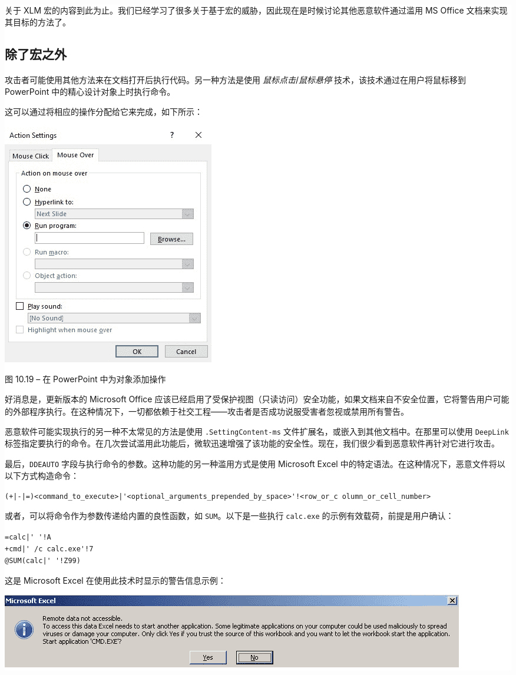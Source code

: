 关于 XLM 宏的内容到此为止。我们已经学习了很多关于基于宏的威胁，因此现在是时候讨论其他恶意软件通过滥用 MS Office 文档来实现其目标的方法了。

## 除了宏之外

攻击者可能使用其他方法来在文档打开后执行代码。另一种方法是使用 *鼠标点击*/*鼠标悬停* 技术，该技术通过在用户将鼠标移到 PowerPoint 中的精心设计对象上时执行命令。

这可以通过将相应的操作分配给它来完成，如下所示：

![图 10.19 – 在 PowerPoint 中为对象添加操作](img/Figure_10.19_B18500.jpg)

图 10.19 – 在 PowerPoint 中为对象添加操作

好消息是，更新版本的 Microsoft Office 应该已经启用了受保护视图（只读访问）安全功能，如果文档来自不安全位置，它将警告用户可能的外部程序执行。在这种情况下，一切都依赖于社交工程——攻击者是否成功说服受害者忽视或禁用所有警告。

恶意软件可能实现执行的另一种不太常见的方法是使用 `.SettingContent-ms` 文件扩展名，或嵌入到其他文档中。在那里可以使用 `DeepLink` 标签指定要执行的命令。在几次尝试滥用此功能后，微软迅速增强了该功能的安全性。现在，我们很少看到恶意软件再针对它进行攻击。

最后，`DDEAUTO` 字段与执行命令的参数。这种功能的另一种滥用方式是使用 Microsoft Excel 中的特定语法。在这种情况下，恶意文件将以以下方式构造命令：

```
(+|-|=)<command_to_execute>|'<optional_arguments_prepended_by_space>'!<row_or_c olumn_or_cell_number>
```

或者，可以将命令作为参数传递给内置的良性函数，如 `SUM`。以下是一些执行 `calc.exe` 的示例有效载荷，前提是用户确认：

```
=calc|' '!A
+cmd|' /c calc.exe'!7
@SUM(calc|' '!Z99)
```

这是 Microsoft Excel 在使用此技术时显示的警告信息示例：

![图 10.20 – 与潜在代码执行相关的 Microsoft Excel 警告框示例](img/Figure_10.20_B18500.jpg)
